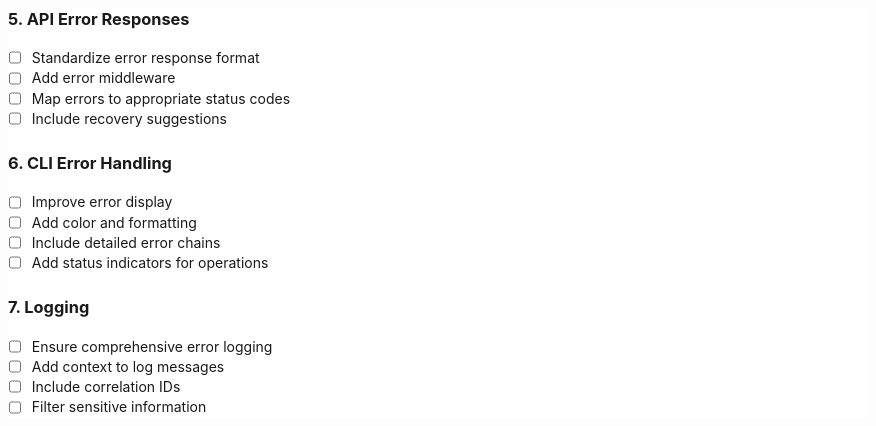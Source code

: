 ### 5. API Error Responses
- [ ] Standardize error response format
- [ ] Add error middleware
- [ ] Map errors to appropriate status codes
- [ ] Include recovery suggestions

### 6. CLI Error Handling
- [ ] Improve error display
- [ ] Add color and formatting
- [ ] Include detailed error chains
- [ ] Add status indicators for operations

### 7. Logging
- [ ] Ensure comprehensive error logging
- [ ] Add context to log messages
- [ ] Include correlation IDs
- [ ] Filter sensitive information 